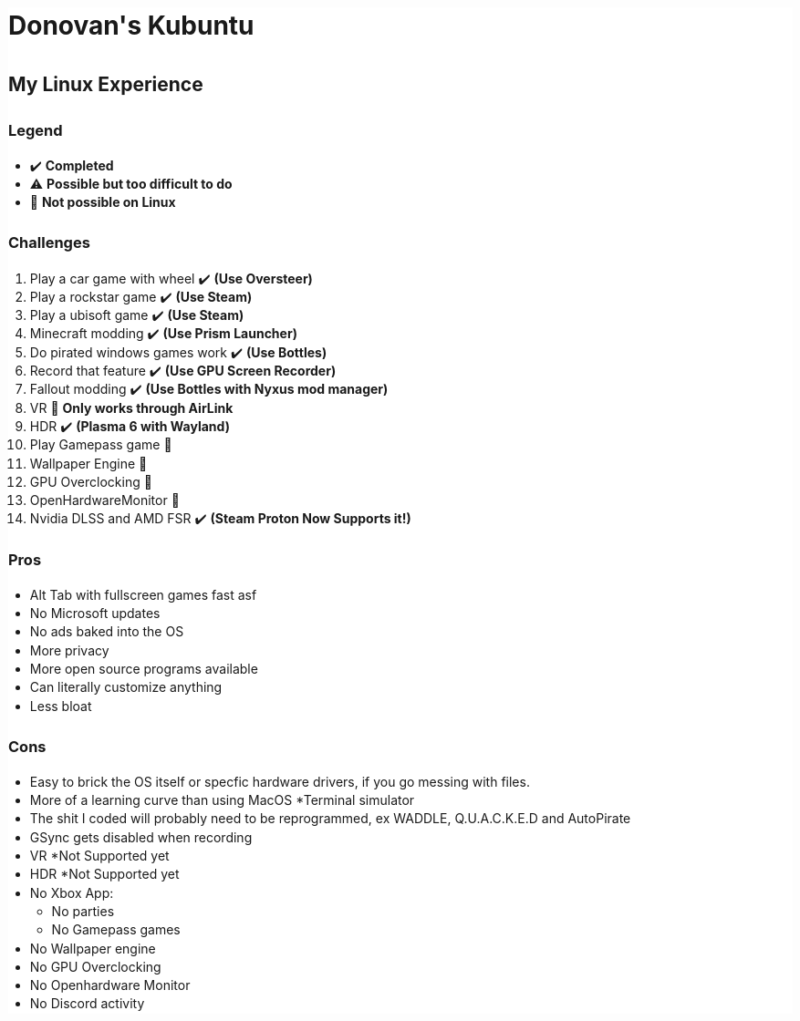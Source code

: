 # Donovan's Kubuntu

## My Linux Experience

### Legend
- ✔️ **Completed**
- ⚠️ **Possible but too difficult to do**
- 🚫 **Not possible on Linux**

### Challenges
1. Play a car game with wheel ✔️ **(Use Oversteer)**
2. Play a rockstar game ✔️ **(Use Steam)**
3. Play a ubisoft game ✔️ **(Use Steam)**
4. Minecraft modding ✔️ **(Use Prism Launcher)**
5. Do pirated windows games work ✔️ **(Use Bottles)**
6. Record that feature ✔️ **(Use GPU Screen Recorder)**
7. Fallout modding ✔️ **(Use Bottles with Nyxus mod manager)**
8. VR 🚫 **Only works through AirLink**
9. HDR ✔️ **(Plasma 6 with Wayland)**
10. Play Gamepass game 🚫
11. Wallpaper Engine 🚫
12. GPU Overclocking 🚫
13. OpenHardwareMonitor 🚫
14. Nvidia DLSS and AMD FSR ✔️ **(Steam Proton Now Supports it!)**

### Pros
- Alt Tab with fullscreen games fast asf
- No Microsoft updates
- No ads baked into the OS
- More privacy
- More open source programs available
- Can literally customize anything
- Less bloat

### Cons
- Easy to brick the OS itself or specfic hardware drivers, if you go messing with files.
- More of a learning curve than using MacOS *Terminal simulator
- The shit I coded will probably need to be reprogrammed, ex WADDLE, Q.U.A.C.K.E.D and AutoPirate
- GSync gets disabled when recording
- VR *Not Supported yet
- HDR *Not Supported yet
- No Xbox App:
    - No parties
    - No Gamepass games
- No Wallpaper engine
- No GPU Overclocking
- No Openhardware Monitor
- No Discord activity
